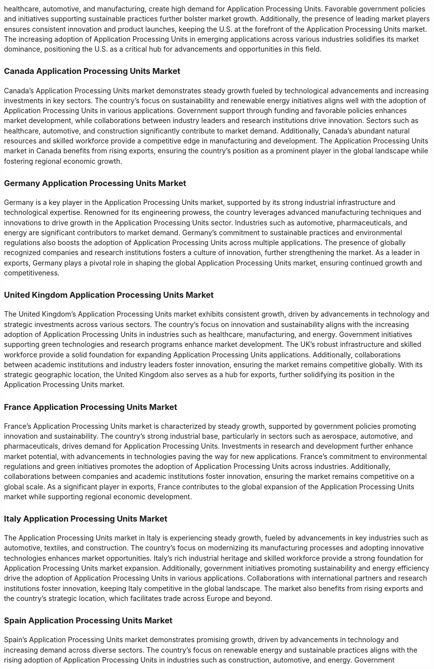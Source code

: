 healthcare, automotive, and manufacturing, create high demand for Application Processing Units. Favorable government policies and initiatives supporting sustainable practices further bolster market growth. Additionally, the presence of leading market players ensures consistent innovation and product launches, keeping the U.S. at the forefront of the Application Processing Units market. The increasing adoption of Application Processing Units in emerging applications across various industries solidifies its market dominance, positioning the U.S. as a critical hub for advancements and opportunities in this field.</p><h3>Canada Application Processing Units Market</h3><p>Canada&rsquo;s Application Processing Units market demonstrates steady growth fueled by technological advancements and increasing investments in key sectors. The country&rsquo;s focus on sustainability and renewable energy initiatives aligns well with the adoption of Application Processing Units in various applications. Government support through funding and favorable policies enhances market development, while collaborations between industry leaders and research institutions drive innovation. Sectors such as healthcare, automotive, and construction significantly contribute to market demand. Additionally, Canada&rsquo;s abundant natural resources and skilled workforce provide a competitive edge in manufacturing and development. The Application Processing Units market in Canada benefits from rising exports, ensuring the country&rsquo;s position as a prominent player in the global landscape while fostering regional economic growth.</p><h3>Germany Application Processing Units Market</h3><p>Germany is a key player in the Application Processing Units market, supported by its strong industrial infrastructure and technological expertise. Renowned for its engineering prowess, the country leverages advanced manufacturing techniques and innovations to drive growth in the Application Processing Units sector. Industries such as automotive, pharmaceuticals, and energy are significant contributors to market demand. Germany&rsquo;s commitment to sustainable practices and environmental regulations also boosts the adoption of Application Processing Units across multiple applications. The presence of globally recognized companies and research institutions fosters a culture of innovation, further strengthening the market. As a leader in exports, Germany plays a pivotal role in shaping the global Application Processing Units market, ensuring continued growth and competitiveness.</p><h3>United Kingdom Application Processing Units Market</h3><p>The United Kingdom&rsquo;s Application Processing Units market exhibits consistent growth, driven by advancements in technology and strategic investments across various sectors. The country&rsquo;s focus on innovation and sustainability aligns with the increasing adoption of Application Processing Units in industries such as healthcare, manufacturing, and energy. Government initiatives supporting green technologies and research programs enhance market development. The UK&rsquo;s robust infrastructure and skilled workforce provide a solid foundation for expanding Application Processing Units applications. Additionally, collaborations between academic institutions and industry leaders foster innovation, ensuring the market remains competitive globally. With its strategic geographic location, the United Kingdom also serves as a hub for exports, further solidifying its position in the Application Processing Units market.</p><h3>France Application Processing Units Market</h3><p>France&rsquo;s Application Processing Units market is characterized by steady growth, supported by government policies promoting innovation and sustainability. The country&rsquo;s strong industrial base, particularly in sectors such as aerospace, automotive, and pharmaceuticals, drives demand for Application Processing Units. Investments in research and development further enhance market potential, with advancements in technologies paving the way for new applications. France&rsquo;s commitment to environmental regulations and green initiatives promotes the adoption of Application Processing Units across industries. Additionally, collaborations between companies and academic institutions foster innovation, ensuring the market remains competitive on a global scale. As a significant player in exports, France contributes to the global expansion of the Application Processing Units market while supporting regional economic development.</p><h3>Italy Application Processing Units Market</h3><p>The Application Processing Units market in Italy is experiencing steady growth, fueled by advancements in key industries such as automotive, textiles, and construction. The country&rsquo;s focus on modernizing its manufacturing processes and adopting innovative technologies enhances market opportunities. Italy&rsquo;s rich industrial heritage and skilled workforce provide a strong foundation for Application Processing Units market expansion. Additionally, government initiatives promoting sustainability and energy efficiency drive the adoption of Application Processing Units in various applications. Collaborations with international partners and research institutions foster innovation, keeping Italy competitive in the global landscape. The market also benefits from rising exports and the country&rsquo;s strategic location, which facilitates trade across Europe and beyond.</p><h3>Spain Application Processing Units Market</h3><p>Spain&rsquo;s Application Processing Units market demonstrates promising growth, driven by advancements in technology and increasing demand across diverse sectors. The country&rsquo;s focus on renewable energy and sustainable practices aligns with the rising adoption of Application Processing Units in industries such as construction, automotive, and energy. Government